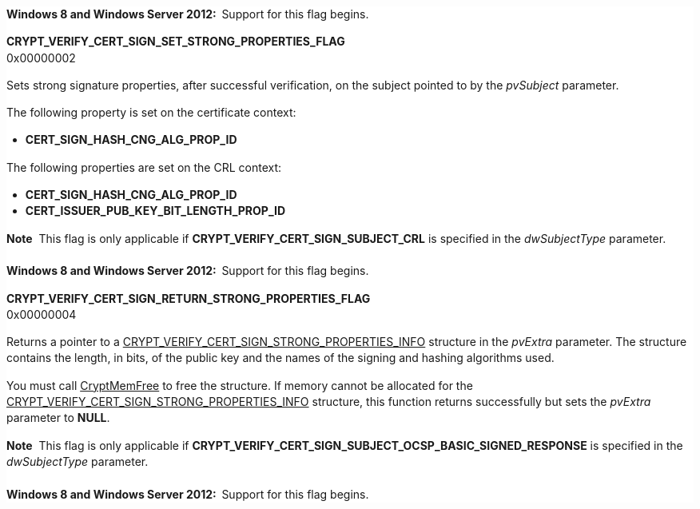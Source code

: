 <b>Windows 8 and Windows Server 2012:  </b>Support for this flag begins.

</td>
</tr>
<tr>
<td width="40%"><a id="CRYPT_VERIFY_CERT_SIGN_SET_STRONG_PROPERTIES_FLAG"></a><a id="crypt_verify_cert_sign_set_strong_properties_flag"></a><dl>
<dt><b>CRYPT_VERIFY_CERT_SIGN_SET_STRONG_PROPERTIES_FLAG</b></dt>
<dt>0x00000002</dt>
</dl>
</td>
<td width="60%">
Sets strong signature properties, after successful verification, on the subject pointed to by the <i>pvSubject</i> parameter.

The following property is set on the certificate context:

<ul>
<li><b>CERT_SIGN_HASH_CNG_ALG_PROP_ID</b></li>
</ul>
The following properties are set on the CRL context:

<ul>
<li><b>CERT_SIGN_HASH_CNG_ALG_PROP_ID</b></li>
<li><b>CERT_ISSUER_PUB_KEY_BIT_LENGTH_PROP_ID</b></li>
</ul>
<div class="alert"><b>Note</b>  This flag is only applicable if  <b>CRYPT_VERIFY_CERT_SIGN_SUBJECT_CRL</b> is specified in the <i>dwSubjectType</i> parameter.</div>
<div> </div>
<b>Windows 8 and Windows Server 2012:  </b>Support for this flag begins.

</td>
</tr>
<tr>
<td width="40%"><a id="CRYPT_VERIFY_CERT_SIGN_RETURN_STRONG_PROPERTIES_FLAG"></a><a id="crypt_verify_cert_sign_return_strong_properties_flag"></a><dl>
<dt><b>CRYPT_VERIFY_CERT_SIGN_RETURN_STRONG_PROPERTIES_FLAG</b></dt>
<dt>0x00000004</dt>
</dl>
</td>
<td width="60%">
Returns a pointer to a <a href="https://msdn.microsoft.com/7D68DE3D-B05D-4E06-9BA1-72E407E5FED2">CRYPT_VERIFY_CERT_SIGN_STRONG_PROPERTIES_INFO</a> structure in the <i>pvExtra</i> parameter. The structure contains the length, in bits, of the public key and the  names of the signing and hashing algorithms used.

You must call <a href="https://msdn.microsoft.com/fb5c10ba-da8e-4a34-9302-67586a0a9624">CryptMemFree</a> to free the structure. If memory cannot be allocated for the <a href="https://msdn.microsoft.com/7D68DE3D-B05D-4E06-9BA1-72E407E5FED2">CRYPT_VERIFY_CERT_SIGN_STRONG_PROPERTIES_INFO</a> structure, this function returns successfully but sets the <i>pvExtra</i> parameter to <b>NULL</b>.

<div class="alert"><b>Note</b>  This flag is only applicable if  <b>CRYPT_VERIFY_CERT_SIGN_SUBJECT_OCSP_BASIC_SIGNED_RESPONSE</b> is specified in the <i>dwSubjectType</i> parameter.</div>
<div> </div>
<b>Windows 8 and Windows Server 2012:  </b>Support for this flag begins.
